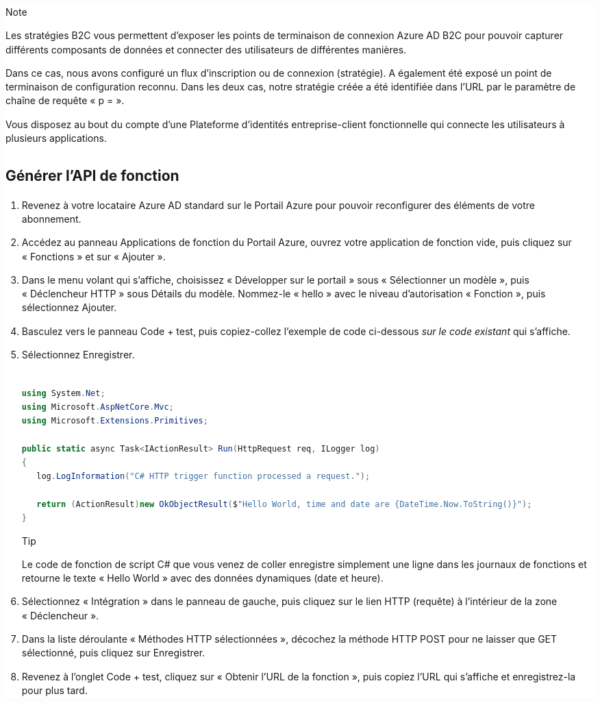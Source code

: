    > [!NOTE]
   > Les stratégies B2C vous permettent d’exposer les points de terminaison de connexion Azure AD B2C pour pouvoir capturer différents composants de données et connecter des utilisateurs de différentes manières.
   > 
   > Dans ce cas, nous avons configuré un flux d’inscription ou de connexion (stratégie). A également été exposé un point de terminaison de configuration reconnu. Dans les deux cas, notre stratégie créée a été identifiée dans l’URL par le paramètre de chaîne de requête « p = ».  
   >
   > Vous disposez au bout du compte d’une Plateforme d’identités entreprise-client fonctionnelle qui connecte les utilisateurs à plusieurs applications.

## <a name="build-the-function-api"></a>Générer l’API de fonction

1. Revenez à votre locataire Azure AD standard sur le Portail Azure pour pouvoir reconfigurer des éléments de votre abonnement.
1. Accédez au panneau Applications de fonction du Portail Azure, ouvrez votre application de fonction vide, puis cliquez sur « Fonctions » et sur « Ajouter ».
1. Dans le menu volant qui s’affiche, choisissez « Développer sur le portail » sous « Sélectionner un modèle », puis « Déclencheur HTTP » sous Détails du modèle. Nommez-le « hello » avec le niveau d’autorisation « Fonction », puis sélectionnez Ajouter.
1. Basculez vers le panneau Code + test, puis copiez-collez l’exemple de code ci-dessous *sur le code existant* qui s’affiche.
1. Sélectionnez Enregistrer.

   ```csharp
   
   using System.Net;
   using Microsoft.AspNetCore.Mvc;
   using Microsoft.Extensions.Primitives;
   
   public static async Task<IActionResult> Run(HttpRequest req, ILogger log)
   {
      log.LogInformation("C# HTTP trigger function processed a request.");
      
      return (ActionResult)new OkObjectResult($"Hello World, time and date are {DateTime.Now.ToString()}");
   }
   
   ```

   > [!TIP]
   > Le code de fonction de script C# que vous venez de coller enregistre simplement une ligne dans les journaux de fonctions et retourne le texte « Hello World » avec des données dynamiques (date et heure).

1. Sélectionnez « Intégration » dans le panneau de gauche, puis cliquez sur le lien HTTP (requête) à l’intérieur de la zone « Déclencheur ».
1. Dans la liste déroulante « Méthodes HTTP sélectionnées », décochez la méthode HTTP POST pour ne laisser que GET sélectionné, puis cliquez sur Enregistrer.
1. Revenez à l’onglet Code + test, cliquez sur « Obtenir l’URL de la fonction », puis copiez l’URL qui s’affiche et enregistrez-la pour plus tard.
